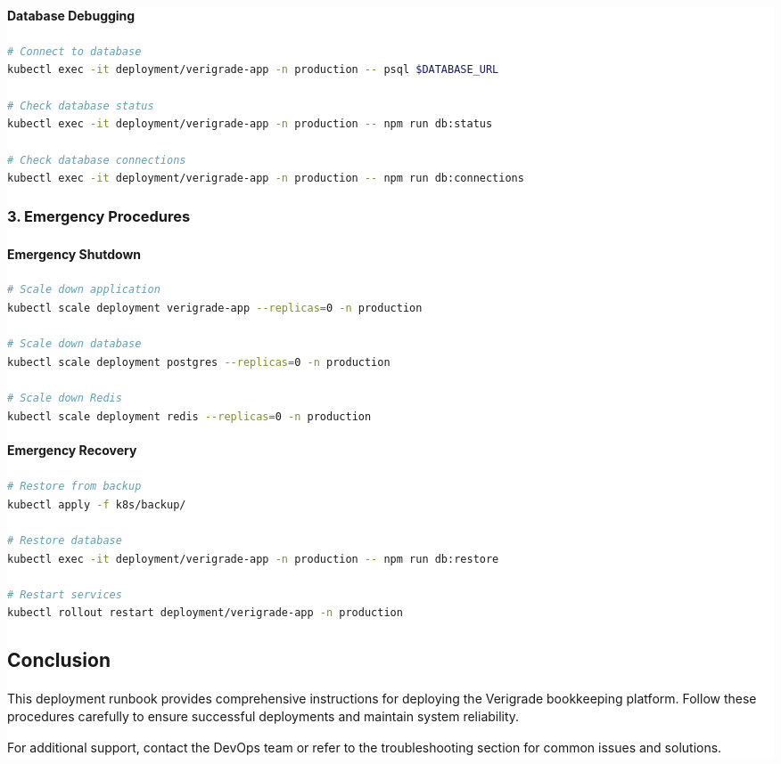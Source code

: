#### Database Debugging
```bash
# Connect to database
kubectl exec -it deployment/verigrade-app -n production -- psql $DATABASE_URL

# Check database status
kubectl exec -it deployment/verigrade-app -n production -- npm run db:status

# Check database connections
kubectl exec -it deployment/verigrade-app -n production -- npm run db:connections
```

### 3. Emergency Procedures

#### Emergency Shutdown
```bash
# Scale down application
kubectl scale deployment verigrade-app --replicas=0 -n production

# Scale down database
kubectl scale deployment postgres --replicas=0 -n production

# Scale down Redis
kubectl scale deployment redis --replicas=0 -n production
```

#### Emergency Recovery
```bash
# Restore from backup
kubectl apply -f k8s/backup/

# Restore database
kubectl exec -it deployment/verigrade-app -n production -- npm run db:restore

# Restart services
kubectl rollout restart deployment/verigrade-app -n production
```

## Conclusion

This deployment runbook provides comprehensive instructions for deploying the Verigrade bookkeeping platform. Follow these procedures carefully to ensure successful deployments and maintain system reliability.

For additional support, contact the DevOps team or refer to the troubleshooting section for common issues and solutions.










